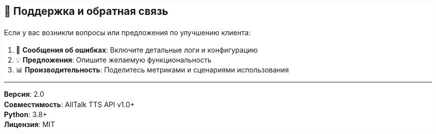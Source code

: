 ## 🤝 Поддержка и обратная связь

Если у вас возникли вопросы или предложения по улучшению клиента:

1. 🐛 **Сообщения об ошибках**: Включите детальные логи и конфигурацию
2. 💡 **Предложения**: Опишите желаемую функциональность
3. 📊 **Производительность**: Поделитесь метриками и сценариями использования

---

**Версия**: 2.0  
**Совместимость**: AllTalk TTS API v1.0+  
**Python**: 3.8+  
**Лицензия**: MIT 